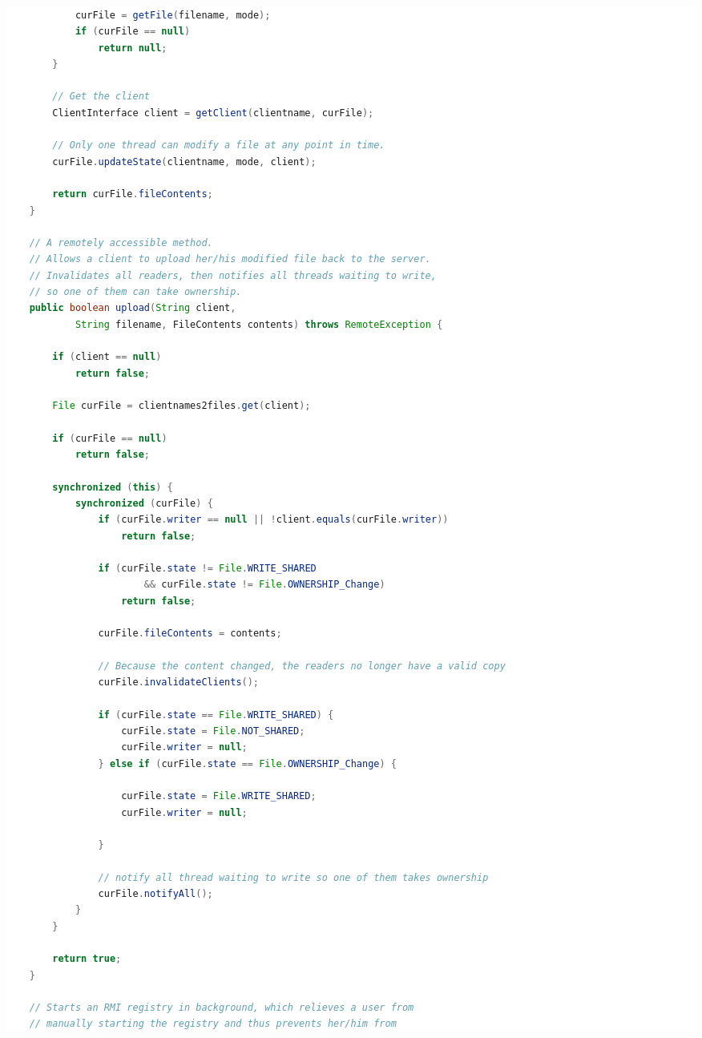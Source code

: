 ```java
            curFile = getFile(filename, mode);
            if (curFile == null)
                return null;
        }

        // Get the client
        ClientInterface client = getClient(clientname, curFile);

        // Only one thread can modify a file at any point in time.
        curFile.updateState(clientname, mode, client);

        return curFile.fileContents;
    }

    // A remotely accessible method.
    // Allows a client to upload her/his modified file back to the server.
    // Invalidates all readers, then notifies all threads waiting to write,
    // so one of them can take ownership.
    public boolean upload(String client,
            String filename, FileContents contents) throws RemoteException {

        if (client == null)
            return false;

        File curFile = clientnames2files.get(client);

        if (curFile == null)
            return false;

        synchronized (this) {
            synchronized (curFile) {
                if (curFile.writer == null || !client.equals(curFile.writer))
                    return false;

                if (curFile.state != File.WRITE_SHARED
                        && curFile.state != File.OWNERSHIP_Change)
                    return false;

                curFile.fileContents = contents;

                // Because the content changed, the readers no longer have a valid copy
                curFile.invalidateClients();

                if (curFile.state == File.WRITE_SHARED) {
                    curFile.state = File.NOT_SHARED;
                    curFile.writer = null;
                } else if (curFile.state == File.OWNERSHIP_Change) {

                    curFile.state = File.WRITE_SHARED;
                    curFile.writer = null;

                }

                // notify all thread waiting to write so one of them takes ownership
                curFile.notifyAll();
            }
        }

        return true;
    }

    // Starts an RMI registry in background, which relieves a user from
    // manually starting the registry and thus prevents her/him from
```